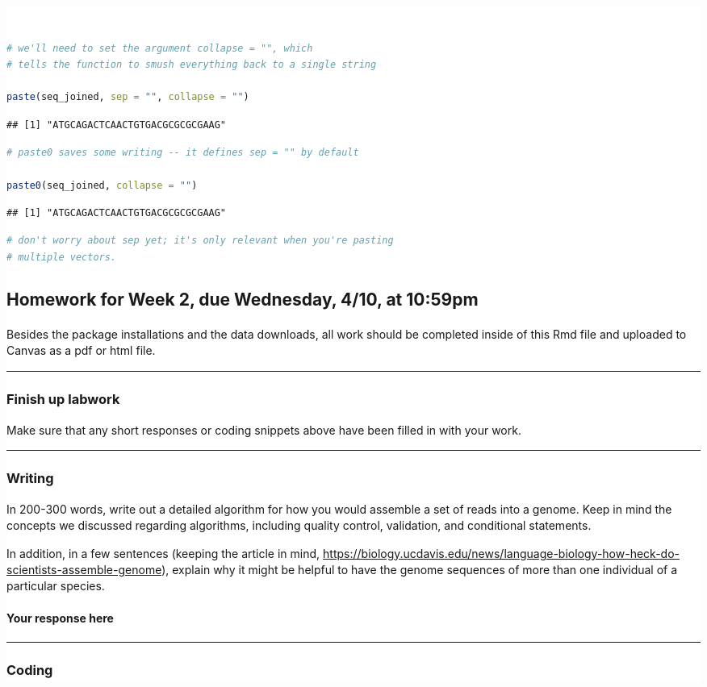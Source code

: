 ``` r


# we'll need to set the argument collapse = "", which
# tells the function to smush everything back to a single string

paste(seq_joined, sep = "", collapse = "")
```

    ## [1] "ATGCAGACTCAACTGTGACGCGCGCGAAG"

``` r
# paste0 saves some writing -- it defines sep = "" by default

paste0(seq_joined, collapse = "")
```

    ## [1] "ATGCAGACTCAACTGTGACGCGCGCGAAG"

``` r
# don't worry about sep yet; it's only relevant when you're pasting 
# multiple vectors.
```

Homework for Week 2, due Wednesday, 4/10, at 10:59pm
----------------------------------------------------

Besides the package installations and the data downloads, all work should be completed inside of this Rmd file and uploaded to Canvas as a pdf or html file.

------------------------------------------------------------------------

### Finish up labwork

Make sure that any short responses or coding snippets above have been filled in with your work.

------------------------------------------------------------------------

### Writing

In 200-300 words, write out a detailed algorithm for how you would assemble a set of reads into a genome. Keep in mind the concepts we discussed regarding algorithms, including quality control, validation, and conditional statements.

In addition, in a few sentences (keeping the article in mind, <https://biology.ucdavis.edu/news/language-biology-how-heck-do-scientists-assemble-genome>), explain why it might be helpful to have the genome sequences of more than one individual of a particular species.

#### Your response here

------------------------------------------------------------------------

### Coding
